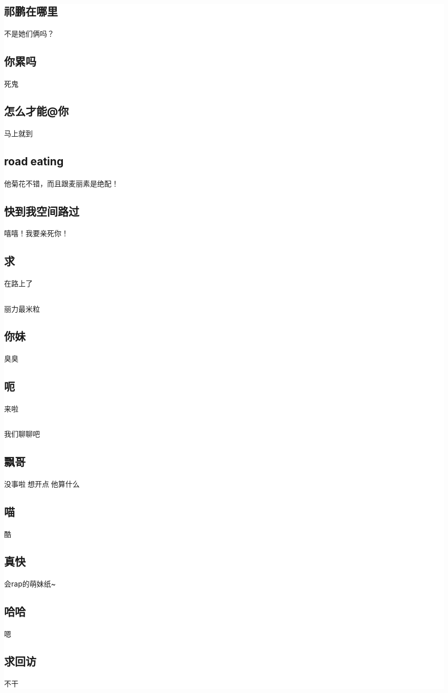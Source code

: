 ## 祁鹏在哪里
不是她们俩吗？

## 你累吗
死鬼

## 怎么才能@你
马上就到

## road eating
他菊花不错，而且跟麦丽素是绝配！

## 快到我空间路过
嘻嘻！我要亲死你！

## 求
在路上了

## 
丽力最米粒

## 你妹
臭臭

## 呃
来啦

## 
我们聊聊吧

## 飘哥
没事啦 想开点 他算什么

## 喵
酷

## 真快
会rap的萌妹纸~

## 哈哈
嗯

## 求回访
不干
